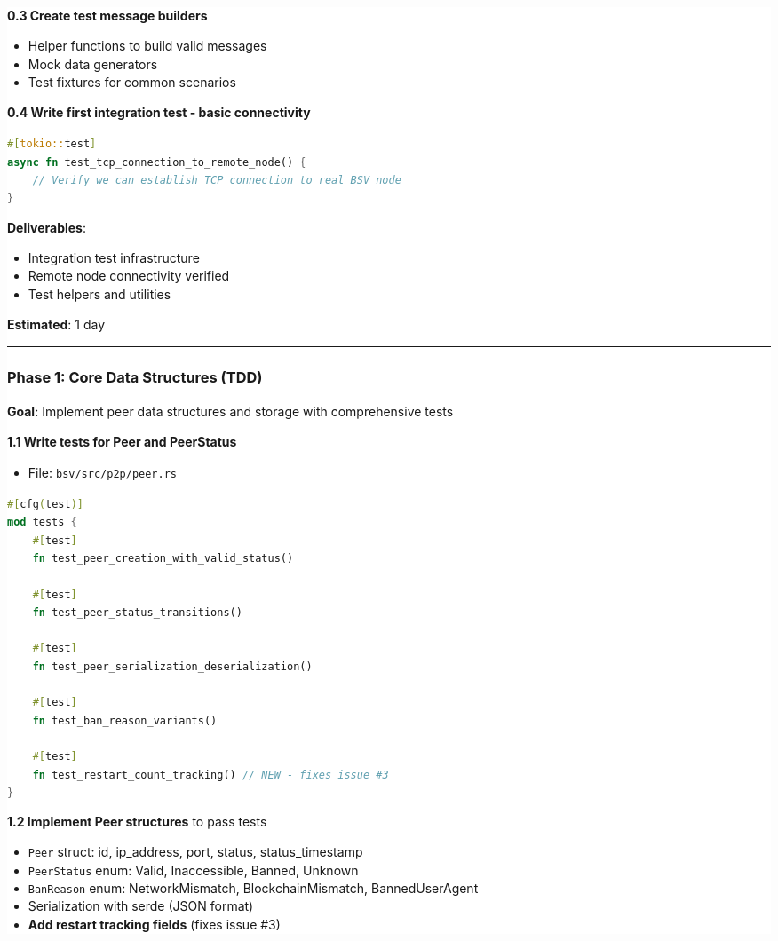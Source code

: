 **0.3 Create test message builders**
- Helper functions to build valid messages
- Mock data generators
- Test fixtures for common scenarios

**0.4 Write first integration test - basic connectivity**
```rust
#[tokio::test]
async fn test_tcp_connection_to_remote_node() {
    // Verify we can establish TCP connection to real BSV node
}
```

**Deliverables**:
- Integration test infrastructure
- Remote node connectivity verified
- Test helpers and utilities

**Estimated**: 1 day

---

### Phase 1: Core Data Structures (TDD)

**Goal**: Implement peer data structures and storage with comprehensive tests

**1.1 Write tests for Peer and PeerStatus**
- File: `bsv/src/p2p/peer.rs`
```rust
#[cfg(test)]
mod tests {
    #[test]
    fn test_peer_creation_with_valid_status()

    #[test]
    fn test_peer_status_transitions()

    #[test]
    fn test_peer_serialization_deserialization()

    #[test]
    fn test_ban_reason_variants()

    #[test]
    fn test_restart_count_tracking() // NEW - fixes issue #3
}
```

**1.2 Implement Peer structures** to pass tests
- `Peer` struct: id, ip_address, port, status, status_timestamp
- `PeerStatus` enum: Valid, Inaccessible, Banned, Unknown
- `BanReason` enum: NetworkMismatch, BlockchainMismatch, BannedUserAgent
- Serialization with serde (JSON format)
- **Add restart tracking fields** (fixes issue #3)
